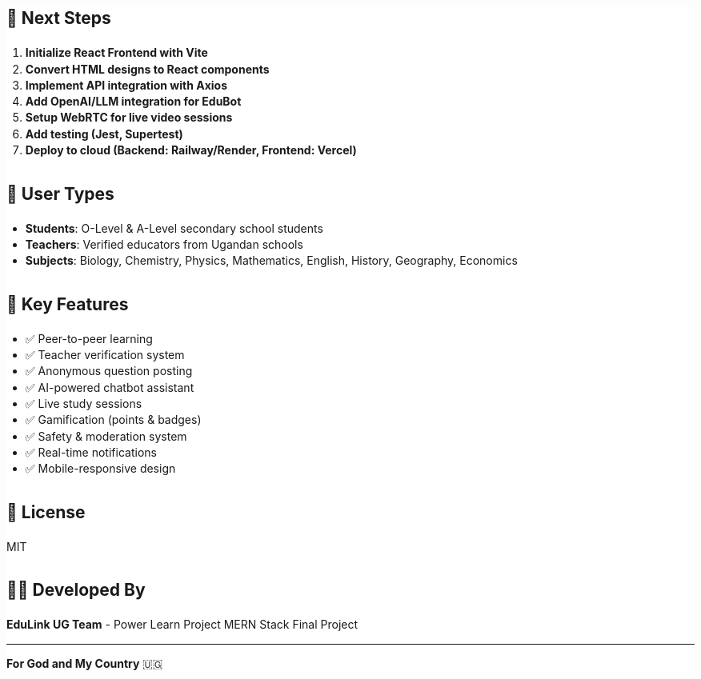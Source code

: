 ## 🚧 Next Steps

1. **Initialize React Frontend with Vite**
2. **Convert HTML designs to React components**
3. **Implement API integration with Axios**
4. **Add OpenAI/LLM integration for EduBot**
5. **Setup WebRTC for live video sessions**
6. **Add testing (Jest, Supertest)**
7. **Deploy to cloud (Backend: Railway/Render, Frontend: Vercel)**

## 👥 User Types

- **Students**: O-Level & A-Level secondary school students
- **Teachers**: Verified educators from Ugandan schools
- **Subjects**: Biology, Chemistry, Physics, Mathematics, English, History, Geography, Economics

## 🌟 Key Features

- ✅ Peer-to-peer learning
- ✅ Teacher verification system
- ✅ Anonymous question posting
- ✅ AI-powered chatbot assistant
- ✅ Live study sessions
- ✅ Gamification (points & badges)
- ✅ Safety & moderation system
- ✅ Real-time notifications
- ✅ Mobile-responsive design

## 📄 License

MIT

## 👨‍💻 Developed By

**EduLink UG Team** - Power Learn Project MERN Stack Final Project

---

**For God and My Country** 🇺🇬
